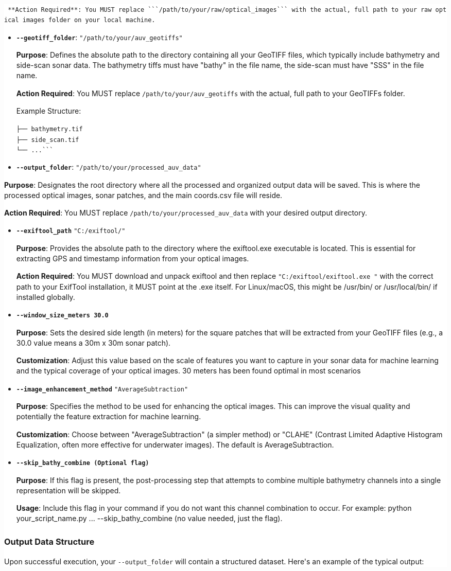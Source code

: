      **Action Required**: You MUST replace ```/path/to/your/raw/optical_images``` with the actual, full path to your raw optical images folder on your local machine.

* **```--geotiff_folder```**: ```"/path/to/your/auv_geotiffs"```

  **Purpose**: Defines the absolute path to the directory containing all your GeoTIFF files, which typically include bathymetry and side-scan sonar data. The bathymetry tiffs must have "bathy" in the file name, the side-scan must have "SSS" in the file name. 
  
  **Action Required**: You MUST replace ```/path/to/your/auv_geotiffs``` with the actual, full path to your GeoTIFFs folder.

  Example Structure:
  
  ```/path/to/your/auv_geotiffs/
  ├── bathymetry.tif
  ├── side_scan.tif
  └── ...```

* **```--output_folder```**: ```"/path/to/your/processed_auv_data"```
  
 **Purpose**: Designates the root directory where all the processed and organized output data will be saved. This is where the processed optical images, sonar patches, and the main coords.csv file will reside.
  
  **Action Required**: You MUST replace ```/path/to/your/processed_auv_data``` with your desired output directory.

* **```--exiftool_path```** ```"C:/exiftool/"```

  **Purpose**: Provides the absolute path to the directory where the exiftool.exe executable is located. This is essential for extracting GPS and timestamp information from your optical images.
  
  **Action Required**: You MUST download and unpack exiftool and then replace
```"C:/exiftool/exiftool.exe "``` with the correct path to your ExifTool installation, it MUST point at the .exe itself. For Linux/macOS, this might be /usr/bin/ or /usr/local/bin/ if installed globally.

* **```--window_size_meters 30.0```**

  **Purpose**: Sets the desired side length (in meters) for the square patches that will be extracted from your GeoTIFF files (e.g., a 30.0 value means a 30m x 30m sonar patch).
  
  **Customization**: Adjust this value based on the scale of features you want to capture in your sonar data for machine learning and the typical coverage of your optical images. 30 meters has been found optimal in most scenarios

* **```--image_enhancement_method```** ```"AverageSubtraction"```

  **Purpose**: Specifies the method to be used for enhancing the optical images. This can improve the visual quality and potentially the feature extraction for machine learning.
  
  **Customization**: Choose between "AverageSubtraction" (a simpler method) or "CLAHE" (Contrast Limited Adaptive Histogram Equalization, often more effective for underwater images). The default is AverageSubtraction.

* **```--skip_bathy_combine (Optional flag)```**

  **Purpose**: If this flag is present, the post-processing step that attempts to combine multiple bathymetry channels into a single representation will be skipped.
  
  **Usage**: Include this flag in your command if you do not want this channel combination to occur. For example: python your_script_name.py ... --skip_bathy_combine (no value needed, just the flag).

### Output Data Structure

Upon successful execution, your ```--output_folder``` will contain a structured dataset. Here's an example of the typical output:
  ```